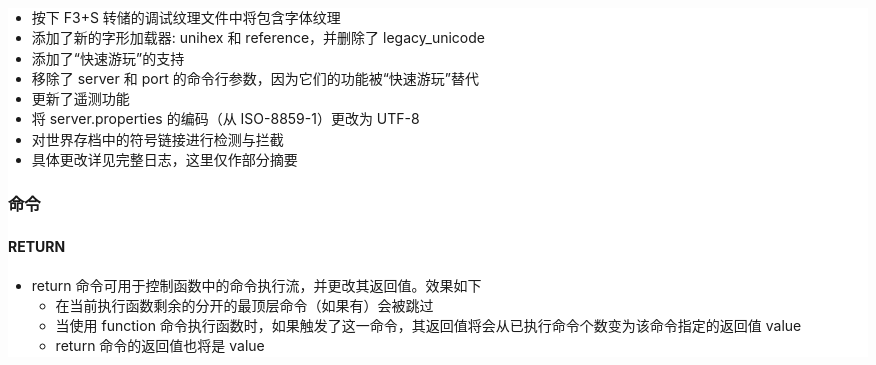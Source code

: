 * 按下 F3+S 转储的调试纹理文件中将包含字体纹理
* 添加了新的字形加载器: unihex 和 reference，并删除了 legacy_unicode
* 添加了“快速游玩”的支持
* 移除了 server 和 port 的命令行参数，因为它们的功能被“快速游玩”替代
* 更新了遥测功能
* 将 server.properties 的编码（从 ISO-8859-1）更改为 UTF-8
* 对世界存档中的符号链接进行检测与拦截
* 具体更改详见完整日志，这里仅作部分摘要
### 命令
#### RETURN
* return 命令可用于控制函数中的命令执行流，并更改其返回值。效果如下
	* 在当前执行函数剩余的分开的最顶层命令（如果有）会被跳过
	* 当使用 function 命令执行函数时，如果触发了这一命令，其返回值将会从已执行命令个数变为该命令指定的返回值 value
	* return 命令的返回值也将是 value
